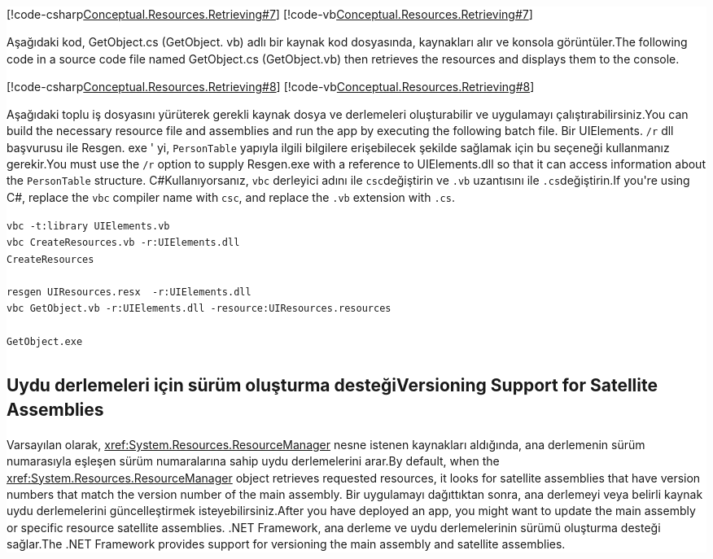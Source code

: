  [!code-csharp[Conceptual.Resources.Retrieving#7](../../../samples/snippets/csharp/VS_Snippets_CLR/conceptual.resources.retrieving/cs/example1.cs#7)]
 [!code-vb[Conceptual.Resources.Retrieving#7](../../../samples/snippets/visualbasic/VS_Snippets_CLR/conceptual.resources.retrieving/vb/example.vb#7)]  
  
 <span data-ttu-id="ceb3d-147">Aşağıdaki kod, GetObject.cs (GetObject. vb) adlı bir kaynak kod dosyasında, kaynakları alır ve konsola görüntüler.</span><span class="sxs-lookup"><span data-stu-id="ceb3d-147">The following code in a source code file named GetObject.cs (GetObject.vb) then retrieves the resources and displays them to the console.</span></span>  
  
 [!code-csharp[Conceptual.Resources.Retrieving#8](../../../samples/snippets/csharp/VS_Snippets_CLR/conceptual.resources.retrieving/cs/example2.cs#8)]
 [!code-vb[Conceptual.Resources.Retrieving#8](../../../samples/snippets/visualbasic/VS_Snippets_CLR/conceptual.resources.retrieving/vb/example2.vb#8)]  
  
 <span data-ttu-id="ceb3d-148">Aşağıdaki toplu iş dosyasını yürüterek gerekli kaynak dosya ve derlemeleri oluşturabilir ve uygulamayı çalıştırabilirsiniz.</span><span class="sxs-lookup"><span data-stu-id="ceb3d-148">You can build the necessary resource file and assemblies and run the app by executing the following batch file.</span></span> <span data-ttu-id="ceb3d-149">Bir UIElements. `/r` dll başvurusu ile Resgen. exe ' yi, `PersonTable` yapıyla ilgili bilgilere erişebilecek şekilde sağlamak için bu seçeneği kullanmanız gerekir.</span><span class="sxs-lookup"><span data-stu-id="ceb3d-149">You must use the `/r` option to supply Resgen.exe with a reference to UIElements.dll so that it can access information about the `PersonTable` structure.</span></span> <span data-ttu-id="ceb3d-150">C#Kullanıyorsanız, `vbc` derleyici adını ile `csc`değiştirin ve `.vb` uzantısını ile `.cs`değiştirin.</span><span class="sxs-lookup"><span data-stu-id="ceb3d-150">If you're using C#, replace the `vbc` compiler name with `csc`, and replace the `.vb` extension with `.cs`.</span></span>  
  
```console
vbc -t:library UIElements.vb  
vbc CreateResources.vb -r:UIElements.dll  
CreateResources  
  
resgen UIResources.resx  -r:UIElements.dll  
vbc GetObject.vb -r:UIElements.dll -resource:UIResources.resources  
  
GetObject.exe  
```  
  
## <a name="versioning-support-for-satellite-assemblies"></a><span data-ttu-id="ceb3d-151">Uydu derlemeleri için sürüm oluşturma desteği</span><span class="sxs-lookup"><span data-stu-id="ceb3d-151">Versioning Support for Satellite Assemblies</span></span>  
 <span data-ttu-id="ceb3d-152">Varsayılan olarak, <xref:System.Resources.ResourceManager> nesne istenen kaynakları aldığında, ana derlemenin sürüm numarasıyla eşleşen sürüm numaralarına sahip uydu derlemelerini arar.</span><span class="sxs-lookup"><span data-stu-id="ceb3d-152">By default, when the <xref:System.Resources.ResourceManager> object retrieves requested resources, it looks for satellite assemblies that have version numbers that match the version number of the main assembly.</span></span> <span data-ttu-id="ceb3d-153">Bir uygulamayı dağıttıktan sonra, ana derlemeyi veya belirli kaynak uydu derlemelerini güncelleştirmek isteyebilirsiniz.</span><span class="sxs-lookup"><span data-stu-id="ceb3d-153">After you have deployed an app, you might want to update the main assembly or specific resource satellite assemblies.</span></span> <span data-ttu-id="ceb3d-154">.NET Framework, ana derleme ve uydu derlemelerinin sürümü oluşturma desteği sağlar.</span><span class="sxs-lookup"><span data-stu-id="ceb3d-154">The .NET Framework provides support for versioning the main assembly and satellite assemblies.</span></span>  
  